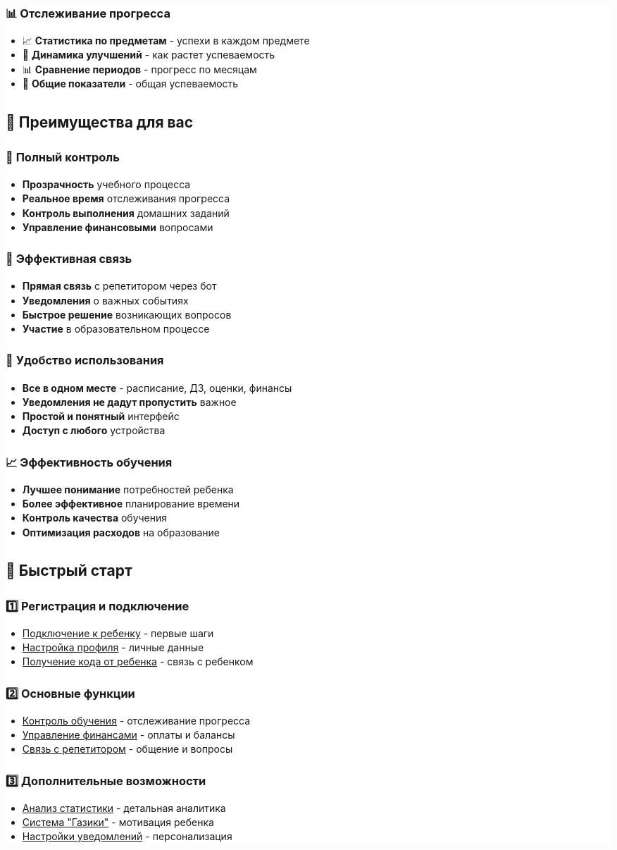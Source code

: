### 📊 **Отслеживание прогресса**
- 📈 **Статистика по предметам** - успехи в каждом предмете
- 📅 **Динамика улучшений** - как растет успеваемость
- 📊 **Сравнение периодов** - прогресс по месяцам
- 🎯 **Общие показатели** - общая успеваемость

## 🎯 Преимущества для вас

### 🎯 **Полный контроль**
- **Прозрачность** учебного процесса
- **Реальное время** отслеживания прогресса
- **Контроль выполнения** домашних заданий
- **Управление финансовыми** вопросами

### 💬 **Эффективная связь**
- **Прямая связь** с репетитором через бот
- **Уведомления** о важных событиях
- **Быстрое решение** возникающих вопросов
- **Участие** в образовательном процессе

### 🎯 **Удобство использования**
- **Все в одном месте** - расписание, ДЗ, оценки, финансы
- **Уведомления не дадут пропустить** важное
- **Простой и понятный** интерфейс
- **Доступ с любого** устройства

### 📈 **Эффективность обучения**
- **Лучшее понимание** потребностей ребенка
- **Более эффективное** планирование времени
- **Контроль качества** обучения
- **Оптимизация расходов** на образование

## 🚀 Быстрый старт

### 1️⃣ **Регистрация и подключение**
- [Подключение к ребенку](connect.md) - первые шаги
- [Настройка профиля](connect.md#profile-setup) - личные данные
- [Получение кода от ребенка](connect.md#getting-code) - связь с ребенком

### 2️⃣ **Основные функции**
- [Контроль обучения](monitoring.md) - отслеживание прогресса
- [Управление финансами](finances.md) - оплаты и балансы
- [Связь с репетитором](communication.md) - общение и вопросы

### 3️⃣ **Дополнительные возможности**
- [Анализ статистики](analytics.md) - детальная аналитика
- [Система "Газики"](gamification.md) - мотивация ребенка
- [Настройки уведомлений](notifications.md) - персонализация
